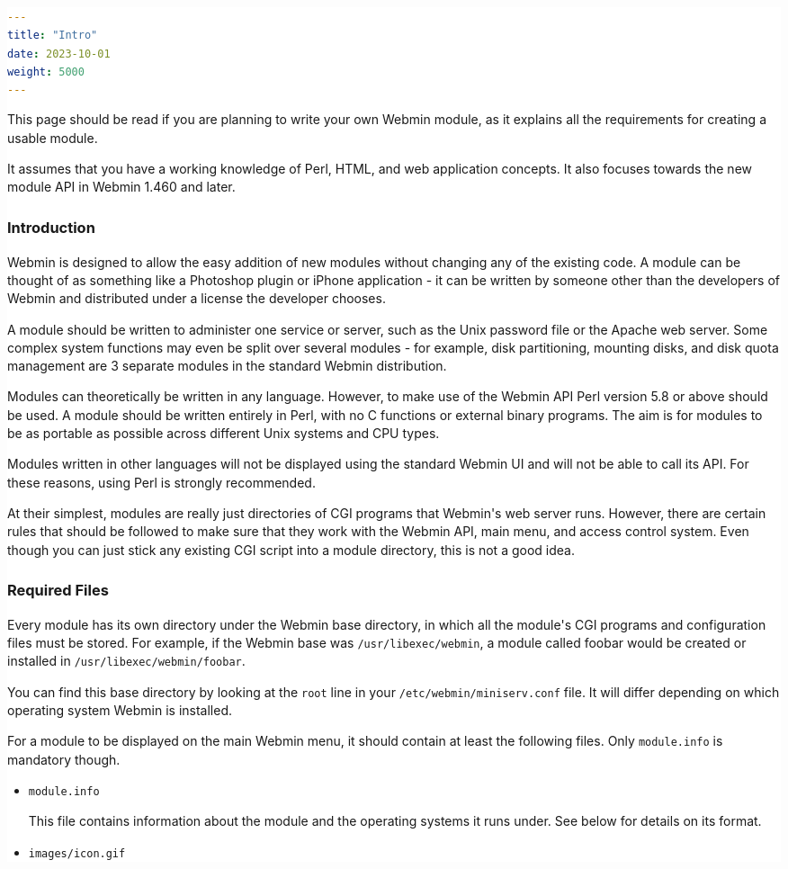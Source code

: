 ```yaml
---
title: "Intro"
date: 2023-10-01
weight: 5000
---
```



This page should be read if you are planning to write your own Webmin module, as it explains all the requirements for creating a usable module. 

It assumes that you have a working knowledge of Perl, HTML, and web application concepts. It also focuses towards the new module API in Webmin 1.460 and later.

### Introduction
Webmin is designed to allow the easy addition of new modules without changing any of the existing code. A module can be thought of as something like a Photoshop plugin or iPhone application - it can be written by someone other than the developers of Webmin and distributed under a license the developer chooses. 

A module should be written to administer one service or server, such as the Unix password file or the Apache web server. Some complex system functions may even be split over several modules - for example, disk partitioning, mounting disks, and disk quota management are 3 separate modules in the standard Webmin distribution. 

Modules can theoretically be written in any language. However, to make use of the Webmin API Perl version 5.8 or above should be used. A module should be written entirely in Perl, with no C functions or external binary programs. The aim is for modules to be as portable as possible across different Unix systems and CPU types. 

Modules written in other languages will not be displayed using the standard Webmin UI and will not be able to call its API. For these reasons, using Perl is strongly recommended. 

At their simplest, modules are really just directories of CGI programs that Webmin's web server runs. However, there are certain rules that should be followed to make sure that they work with the Webmin API, main menu, and access control system. Even though you can just stick any existing CGI script into a module directory, this is not a good idea.

### Required Files
Every module has its own directory under the Webmin base directory, in which all the module's CGI programs and configuration files must be stored. For example, if the Webmin base was `/usr/libexec/webmin`,
a module called foobar would be created or installed in `/usr/libexec/webmin/foobar`. 

You can find this base directory by looking at the `root` line in your `/etc/webmin/miniserv.conf` file. It will differ depending on which operating system Webmin is installed.

For a module to be displayed on the main Webmin menu, it should contain at least the following files. Only `module.info` is mandatory though. 

- `module.info`

   This file contains information about the module and the operating systems it runs under. See below for details on its format.
- `images/icon.gif`
